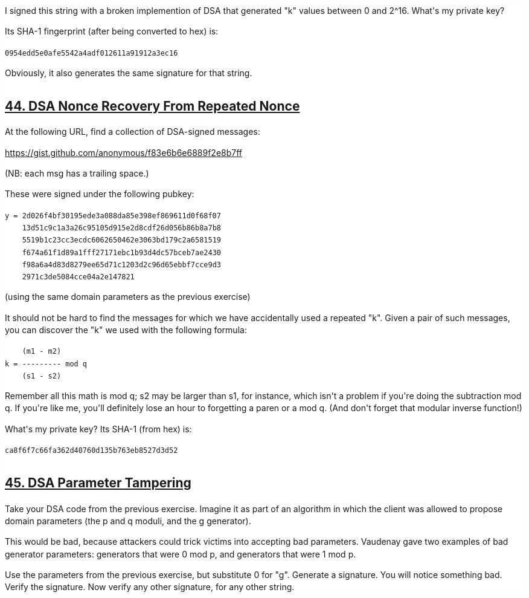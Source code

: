 I signed this string with a broken implemention of DSA that generated
"k" values between 0 and 2^16. What's my private key?

Its SHA-1 fingerprint (after being converted to hex) is:

    0954edd5e0afe5542a4adf012611a91912a3ec16

Obviously, it also generates the same signature for that string.

## [44. DSA Nonce Recovery From Repeated Nonce](c44.py)

At the following URL, find a collection of DSA-signed messages:

https://gist.github.com/anonymous/f83e6b6e6889f2e8b7ff

(NB: each msg has a trailing space.)

These were signed under the following pubkey:

    y = 2d026f4bf30195ede3a088da85e398ef869611d0f68f07
        13d51c9c1a3a26c95105d915e2d8cdf26d056b86b8a7b8
        5519b1c23cc3ecdc6062650462e3063bd179c2a6581519
        f674a61f1d89a1fff27171ebc1b93d4dc57bceb7ae2430
        f98a6a4d83d8279ee65d71c1203d2c96d65ebbf7cce9d3
        2971c3de5084cce04a2e147821

(using the same domain parameters as the previous exercise)

It should not be hard to find the messages for which we have
accidentally used a repeated "k". Given a pair of such messages, you
can discover the "k" we used with the following formula:

        (m1 - m2)
    k = --------- mod q
        (s1 - s2)

Remember all this math is mod q; s2 may be larger than s1, for
instance, which isn't a problem if you're doing the subtraction mod
q. If you're like me, you'll definitely lose an hour to forgetting a
paren or a mod q. (And don't forget that modular inverse function!)

What's my private key? Its SHA-1 (from hex) is:

    ca8f6f7c66fa362d40760d135b763eb8527d3d52

## [45. DSA Parameter Tampering](c45.py)

Take your DSA code from the previous exercise. Imagine it as part of
an algorithm in which the client was allowed to propose domain
parameters (the p and q moduli, and the g generator).

This would be bad, because attackers could trick victims into accepting
bad parameters. Vaudenay gave two examples of bad generator
parameters: generators that were 0 mod p, and generators that were 1
mod p.

Use the parameters from the previous exercise, but substitute 0 for
"g". Generate a signature. You will notice something bad. Verify the
signature. Now verify any other signature, for any other string.
